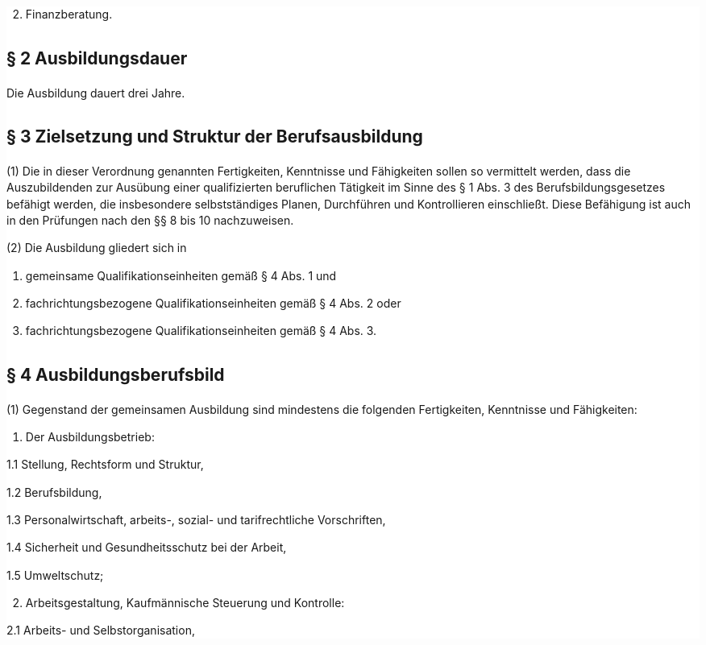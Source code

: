 
2.  Finanzberatung.





## § 2 Ausbildungsdauer

Die Ausbildung dauert drei Jahre.


## § 3 Zielsetzung und Struktur der Berufsausbildung

(1) Die in dieser Verordnung genannten Fertigkeiten, Kenntnisse und
Fähigkeiten sollen so vermittelt werden, dass die Auszubildenden zur
Ausübung einer qualifizierten beruflichen Tätigkeit im Sinne des § 1
Abs. 3 des Berufsbildungsgesetzes befähigt werden, die insbesondere
selbstständiges Planen, Durchführen und Kontrollieren einschließt.
Diese Befähigung ist auch in den Prüfungen nach den §§ 8 bis 10
nachzuweisen.

(2) Die Ausbildung gliedert sich in

1.  gemeinsame Qualifikationseinheiten gemäß § 4 Abs. 1 und


2.  fachrichtungsbezogene Qualifikationseinheiten gemäß § 4 Abs. 2 oder


3.  fachrichtungsbezogene Qualifikationseinheiten gemäß § 4 Abs. 3.





## § 4 Ausbildungsberufsbild

(1) Gegenstand der gemeinsamen Ausbildung sind mindestens die
folgenden Fertigkeiten, Kenntnisse und Fähigkeiten:

1.  Der Ausbildungsbetrieb:


1.1 Stellung, Rechtsform und Struktur,


1.2 Berufsbildung,


1.3 Personalwirtschaft, arbeits-, sozial- und tarifrechtliche
    Vorschriften,


1.4 Sicherheit und Gesundheitsschutz bei der Arbeit,


1.5 Umweltschutz;


2.  Arbeitsgestaltung, Kaufmännische Steuerung und Kontrolle:


2.1 Arbeits- und Selbstorganisation,
